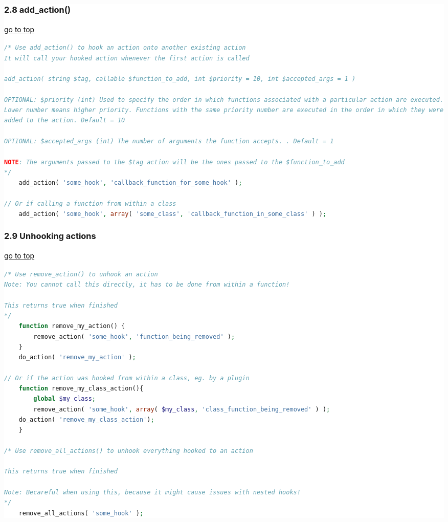 
### 2.8 add_action() <a name="2.8"></a>

[go to top](#top)

```php
/* Use add_action() to hook an action onto another existing action
It will call your hooked action whenever the first action is called

add_action( string $tag, callable $function_to_add, int $priority = 10, int $accepted_args = 1 )

OPTIONAL: $priority (int) Used to specify the order in which functions associated with a particular action are executed. Lower number means higher priority. Functions with the same priority number are executed in the order in which they were added to the action. Default = 10

OPTIONAL: $accepted_args (int) The number of arguments the function accepts. . Default = 1

NOTE: The arguments passed to the $tag action will be the ones passed to the $function_to_add
*/
	add_action( 'some_hook', 'callback_function_for_some_hook' );

// Or if calling a function from within a class
	add_action( 'some_hook', array( 'some_class', 'callback_function_in_some_class' ) );
```



### 2.9 Unhooking actions <a name="2.9"></a>

[go to top](#top)

```php
/* Use remove_action() to unhook an action
Note: You cannot call this directly, it has to be done from within a function!

This returns true when finished
*/
	function remove_my_action() {
		remove_action( 'some_hook', 'function_being_removed' );
	}
	do_action( 'remove_my_action' );

// Or if the action was hooked from within a class, eg. by a plugin
	function remove_my_class_action(){
		global $my_class;
		remove_action( 'some_hook', array( $my_class, 'class_function_being_removed' ) );
	do_action( 'remove_my_class_action');
	}

/* Use remove_all_actions() to unhook everything hooked to an action

This returns true when finished

Note: Becareful when using this, because it might cause issues with nested hooks!
*/
	remove_all_actions( 'some_hook' );
```
